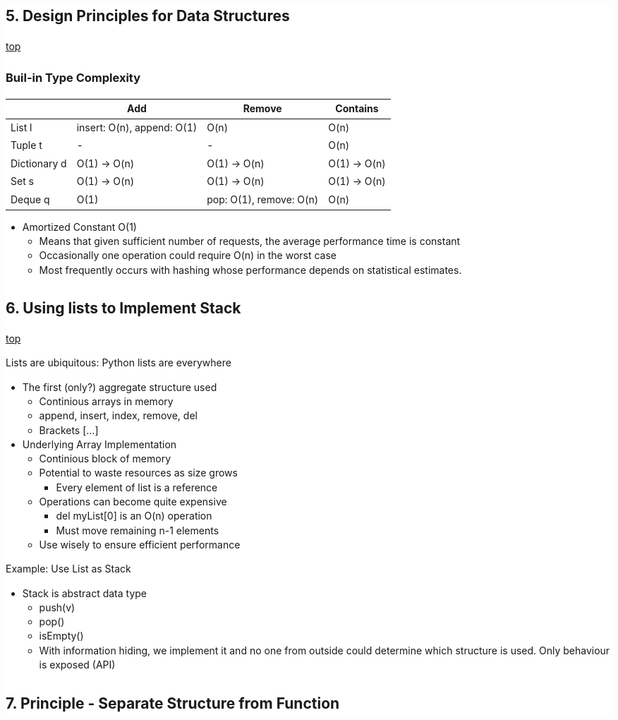 ## 5. Design Principles for Data Structures

[top](#orielly-data-structures-in-python-course)

### Buil-in Type Complexity

|  | Add | Remove | Contains |
| --- | --- | --- | --- |
| List l | insert: O(n), append: O(1) | O(n) | O(n) |
| Tuple t  | - | - | O(n) |
| Dictionary d | O(1) -> O(n) | O(1) -> O(n) | O(1) -> O(n) |
| Set s | O(1) -> O(n) | O(1) -> O(n) | O(1) -> O(n) |
| Deque q | O(1) | pop: O(1), remove: O(n) | O(n) |

- Amortized Constant O(1)
  - Means that given sufficient number of requests, the average performance time is constant
  - Occasionally one operation could require O(n) in the worst case
  - Most frequently occurs with hashing whose performance depends on statistical estimates.

## 6. Using lists to Implement Stack

[top](#orielly-data-structures-in-python-course)

Lists are ubiquitous: Python lists are everywhere

- The first (only?) aggregate structure used
  - Continious arrays in memory
  - append, insert,  index, remove, del
  - Brackets [...]
- Underlying Array Implementation
  - Continious block of memory
  - Potential to waste resources as size grows
    - Every element of list is a reference
  - Operations can become quite expensive
    - del myList[0] is an O(n) operation
    - Must move remaining n-1 elements
  - Use wisely to ensure efficient performance

Example: Use List as Stack

- Stack is abstract data type
  - push(v)
  - pop()
  - isEmpty()
  - With information hiding, we implement it and no one from outside could determine which structure is used. Only behaviour is exposed (API)

## 7. Principle - Separate Structure from Function
